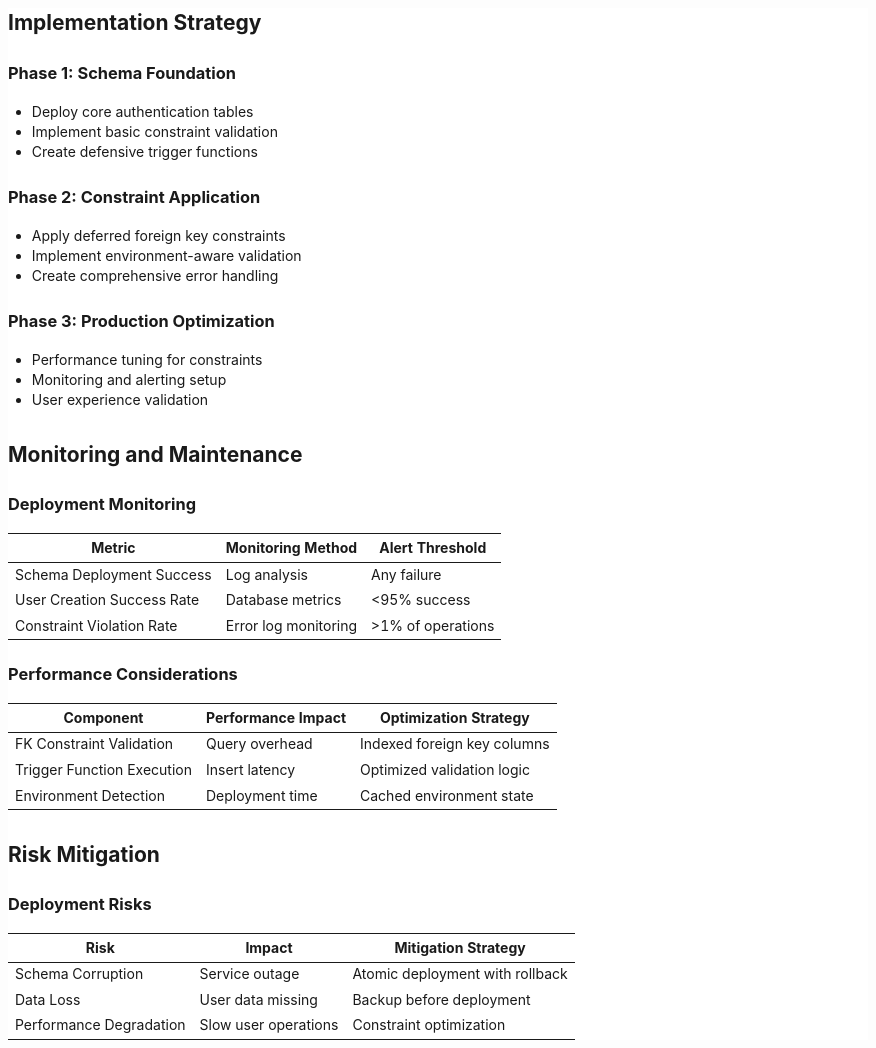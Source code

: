 ## Implementation Strategy

### Phase 1: Schema Foundation
- Deploy core authentication tables
- Implement basic constraint validation
- Create defensive trigger functions

### Phase 2: Constraint Application
- Apply deferred foreign key constraints
- Implement environment-aware validation
- Create comprehensive error handling

### Phase 3: Production Optimization
- Performance tuning for constraints
- Monitoring and alerting setup
- User experience validation

## Monitoring and Maintenance

### Deployment Monitoring

| Metric | Monitoring Method | Alert Threshold |
|--------|-------------------|-----------------|
| Schema Deployment Success | Log analysis | Any failure |
| User Creation Success Rate | Database metrics | <95% success |
| Constraint Violation Rate | Error log monitoring | >1% of operations |

### Performance Considerations

| Component | Performance Impact | Optimization Strategy |
|-----------|-------------------|----------------------|
| FK Constraint Validation | Query overhead | Indexed foreign key columns |
| Trigger Function Execution | Insert latency | Optimized validation logic |
| Environment Detection | Deployment time | Cached environment state |

## Risk Mitigation

### Deployment Risks

| Risk | Impact | Mitigation Strategy |
|------|--------|-------------------|
| Schema Corruption | Service outage | Atomic deployment with rollback |
| Data Loss | User data missing | Backup before deployment |
| Performance Degradation | Slow user operations | Constraint optimization |
